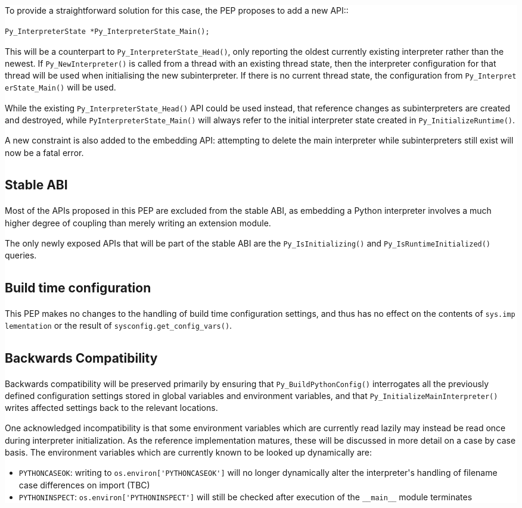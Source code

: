 To provide a straightforward solution for this case, the PEP proposes to
add a new API::

    Py_InterpreterState *Py_InterpreterState_Main();

This will be a counterpart to `Py_InterpreterState_Head()`, only
reporting the oldest currently existing interpreter rather than the
newest. If `Py_NewInterpreter()` is called from a thread with an
existing thread state, then the interpreter configuration for that
thread will be used when initialising the new subinterpreter. If there
is no current thread state, the configuration from
`Py_InterpreterState_Main()` will be used.

While the existing `Py_InterpreterState_Head()` API could be used
instead, that reference changes as subinterpreters are created and
destroyed, while `PyInterpreterState_Main()` will always refer to the
initial interpreter state created in `Py_InitializeRuntime()`.

A new constraint is also added to the embedding API: attempting to
delete the main interpreter while subinterpreters still exist will now
be a fatal error.

Stable ABI
----------

Most of the APIs proposed in this PEP are excluded from the stable ABI,
as embedding a Python interpreter involves a much higher degree of
coupling than merely writing an extension module.

The only newly exposed APIs that will be part of the stable ABI are the
`Py_IsInitializing()` and `Py_IsRuntimeInitialized()` queries.

Build time configuration
------------------------

This PEP makes no changes to the handling of build time configuration
settings, and thus has no effect on the contents of `sys.implementation`
or the result of `sysconfig.get_config_vars()`.

Backwards Compatibility
-----------------------

Backwards compatibility will be preserved primarily by ensuring that
`Py_BuildPythonConfig()` interrogates all the previously defined
configuration settings stored in global variables and environment
variables, and that `Py_InitializeMainInterpreter()` writes affected
settings back to the relevant locations.

One acknowledged incompatibility is that some environment variables
which are currently read lazily may instead be read once during
interpreter initialization. As the reference implementation matures,
these will be discussed in more detail on a case by case basis. The
environment variables which are currently known to be looked up
dynamically are:

-   `PYTHONCASEOK`: writing to `os.environ['PYTHONCASEOK']` will no
    longer dynamically alter the interpreter's handling of filename case
    differences on import (TBC)
-   `PYTHONINSPECT`: `os.environ['PYTHONINSPECT']` will still be checked
    after execution of the `__main__` module terminates
